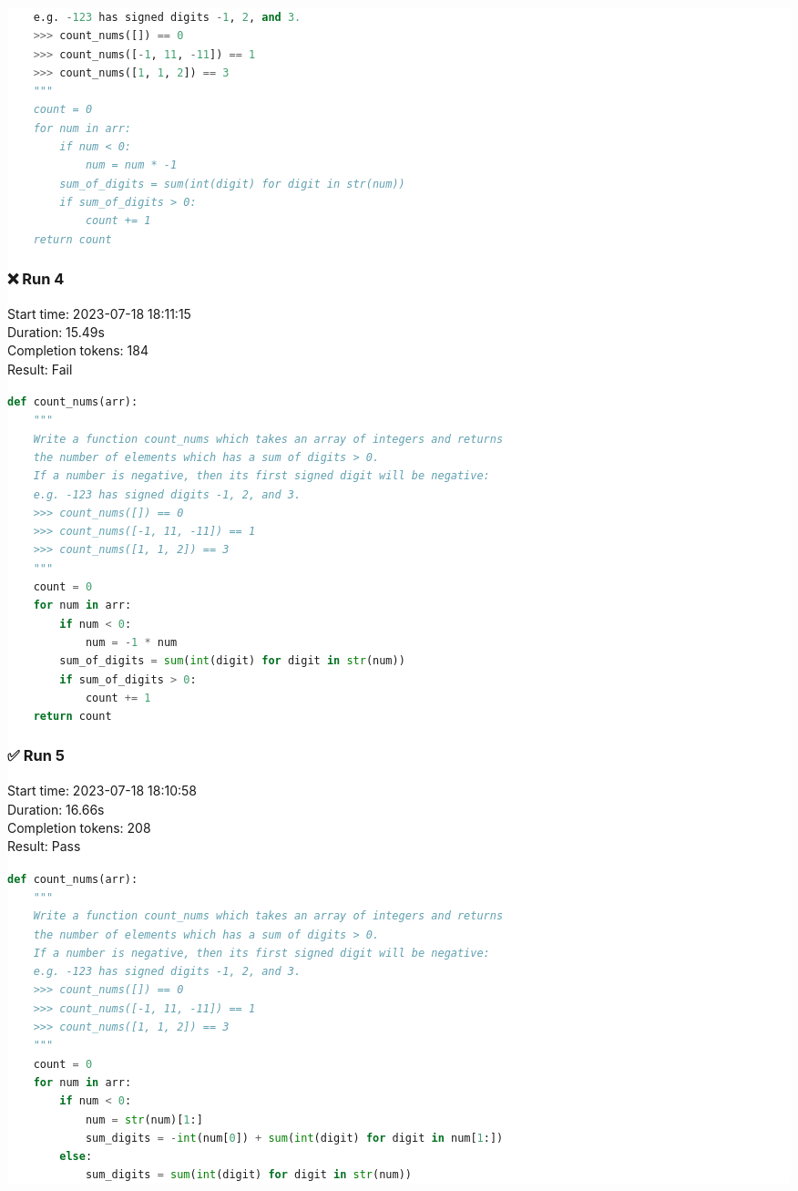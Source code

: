 ```python
    e.g. -123 has signed digits -1, 2, and 3.
    >>> count_nums([]) == 0
    >>> count_nums([-1, 11, -11]) == 1
    >>> count_nums([1, 1, 2]) == 3
    """
    count = 0
    for num in arr:
        if num < 0:
            num = num * -1
        sum_of_digits = sum(int(digit) for digit in str(num))
        if sum_of_digits > 0:
            count += 1
    return count
```
### ❌ Run 4
Start time: 2023-07-18 18:11:15<br />
Duration: 15.49s<br />
Completion tokens: 184<br />
Result: Fail
```python
def count_nums(arr):
    """
    Write a function count_nums which takes an array of integers and returns
    the number of elements which has a sum of digits > 0.
    If a number is negative, then its first signed digit will be negative:
    e.g. -123 has signed digits -1, 2, and 3.
    >>> count_nums([]) == 0
    >>> count_nums([-1, 11, -11]) == 1
    >>> count_nums([1, 1, 2]) == 3
    """
    count = 0
    for num in arr:
        if num < 0:
            num = -1 * num
        sum_of_digits = sum(int(digit) for digit in str(num))
        if sum_of_digits > 0:
            count += 1
    return count
```
### ✅ Run 5
Start time: 2023-07-18 18:10:58<br />
Duration: 16.66s<br />
Completion tokens: 208<br />
Result: Pass
```python
def count_nums(arr):
    """
    Write a function count_nums which takes an array of integers and returns
    the number of elements which has a sum of digits > 0.
    If a number is negative, then its first signed digit will be negative:
    e.g. -123 has signed digits -1, 2, and 3.
    >>> count_nums([]) == 0
    >>> count_nums([-1, 11, -11]) == 1
    >>> count_nums([1, 1, 2]) == 3
    """
    count = 0
    for num in arr:
        if num < 0:
            num = str(num)[1:]
            sum_digits = -int(num[0]) + sum(int(digit) for digit in num[1:])
        else:
            sum_digits = sum(int(digit) for digit in str(num))
```